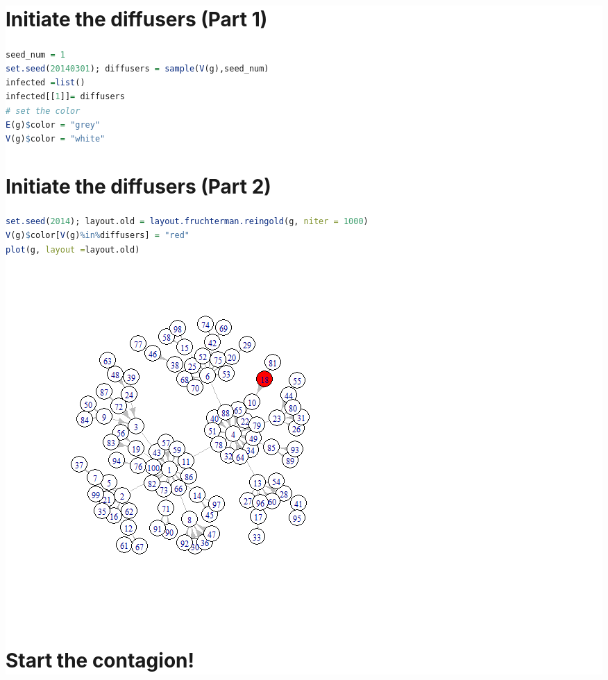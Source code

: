 

Initiate the diffusers (Part 1)
========================================================

```r
seed_num = 1
set.seed(20140301); diffusers = sample(V(g),seed_num)
infected =list()
infected[[1]]= diffusers
# set the color
E(g)$color = "grey"
V(g)$color = "white"
```



Initiate the diffusers (Part 2)
========================================================

```r
set.seed(2014); layout.old = layout.fruchterman.reingold(g, niter = 1000)
V(g)$color[V(g)%in%diffusers] = "red"
plot(g, layout =layout.old)
```

![plot of chunk unnamed-chunk-9](modeling_network_with_R-figure/unnamed-chunk-9.png) 


Start the contagion!
========================================================
